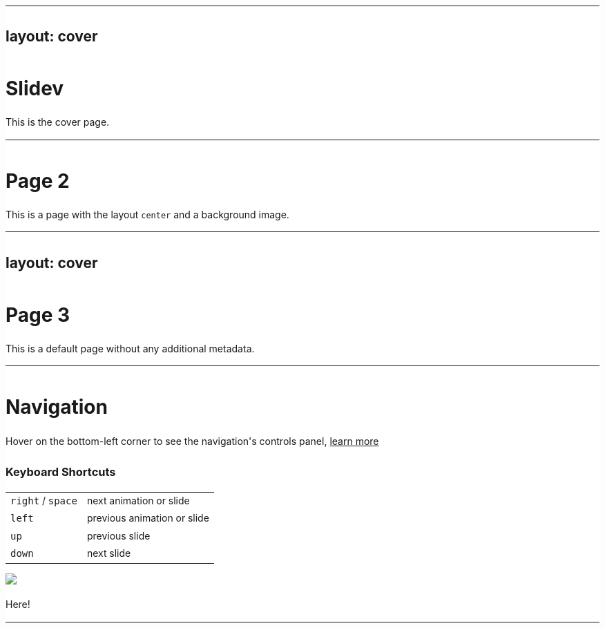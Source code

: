 
---
layout: cover
---

# Slidev

This is the cover page.

---

# Page 2

This is a page with the layout `center` and a background image.

---
layout: cover
---

# Page 3

This is a default page without any additional metadata.


---

# Navigation

Hover on the bottom-left corner to see the navigation's controls panel, [learn more](https://sli.dev/guide/navigation.html)

### Keyboard Shortcuts

|     |     |
| --- | --- |
| <kbd>right</kbd> / <kbd>space</kbd>| next animation or slide |
| <kbd>left</kbd> | previous animation or slide |
| <kbd>up</kbd> | previous slide |
| <kbd>down</kbd> | next slide |

<img
  v-click
  class="absolute -bottom-9 -left-7 w-80 opacity-50"
  src="https://sli.dev/assets/arrow-bottom-left.svg"
/>
<p v-after class="absolute bottom-23 left-45 opacity-30 transform -rotate-10">Here!</p>

---